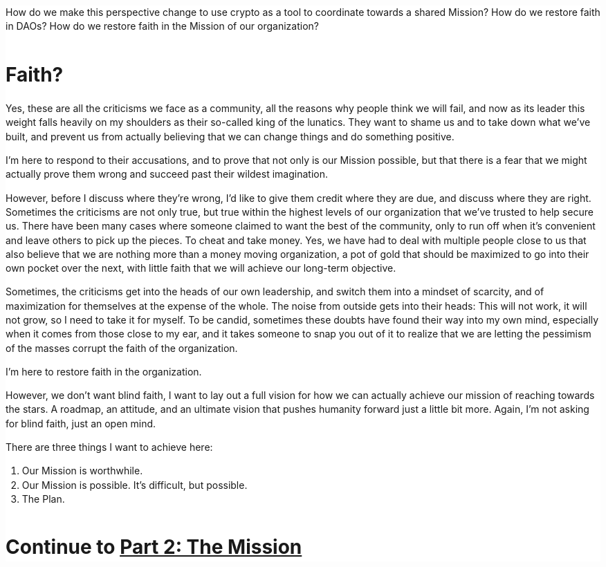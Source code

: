 How do we make this perspective change to use crypto as a tool to coordinate towards a shared Mission? How do we restore faith in DAOs? How do we restore faith in the Mission of our organization?

# Faith?
Yes, these are all the criticisms we face as a community, all the reasons why people think we will fail, and now as its leader this weight falls heavily on my shoulders as their so-called king of the lunatics. They want to shame us and to take down what we’ve built, and prevent us from actually believing that we can change things and do something positive.

I’m here to respond to their accusations, and to prove that not only is our Mission possible, but that there is a fear that we might actually prove them wrong and succeed past their wildest imagination.

However, before I discuss where they’re wrong, I’d like to give them credit where they are due, and discuss where they are right. Sometimes the criticisms are not only true, but true within the highest levels of our organization that we’ve trusted to help secure us. There have been many cases where someone claimed to want the best of the community, only to run off when it’s convenient and leave others to pick up the pieces. To cheat and take money. Yes, we have had to deal with multiple people close to us that also believe that we are nothing more than a money moving organization, a pot of gold that should be maximized to go into their own pocket over the next, with little faith that we will achieve our long-term objective.

Sometimes, the criticisms get into the heads of our own leadership, and switch them into a mindset of scarcity, and of maximization for themselves at the expense of the whole. The noise from outside gets into their heads: This will not work, it will not grow, so I need to take it for myself. To be candid, sometimes these doubts have found their way into my own mind, especially when it comes from those close to my ear, and it takes someone to snap you out of it to realize that we are letting the pessimism of the masses corrupt the faith of the organization.  
  
I’m here to restore faith in the organization.

However, we don’t want blind faith, I want to lay out a full vision for how we can actually achieve our mission of reaching towards the stars. A roadmap, an attitude, and an ultimate vision that pushes humanity forward just a little bit more. Again, I’m not asking for blind faith, just an open mind.  

There are three things I want to achieve here:
1. Our Mission is worthwhile.
2. Our Mission is possible. It’s difficult, but possible.
3. The Plan.

# Continue to [Part 2: The Mission](The%20Master%20Plan%20Part%202.md)